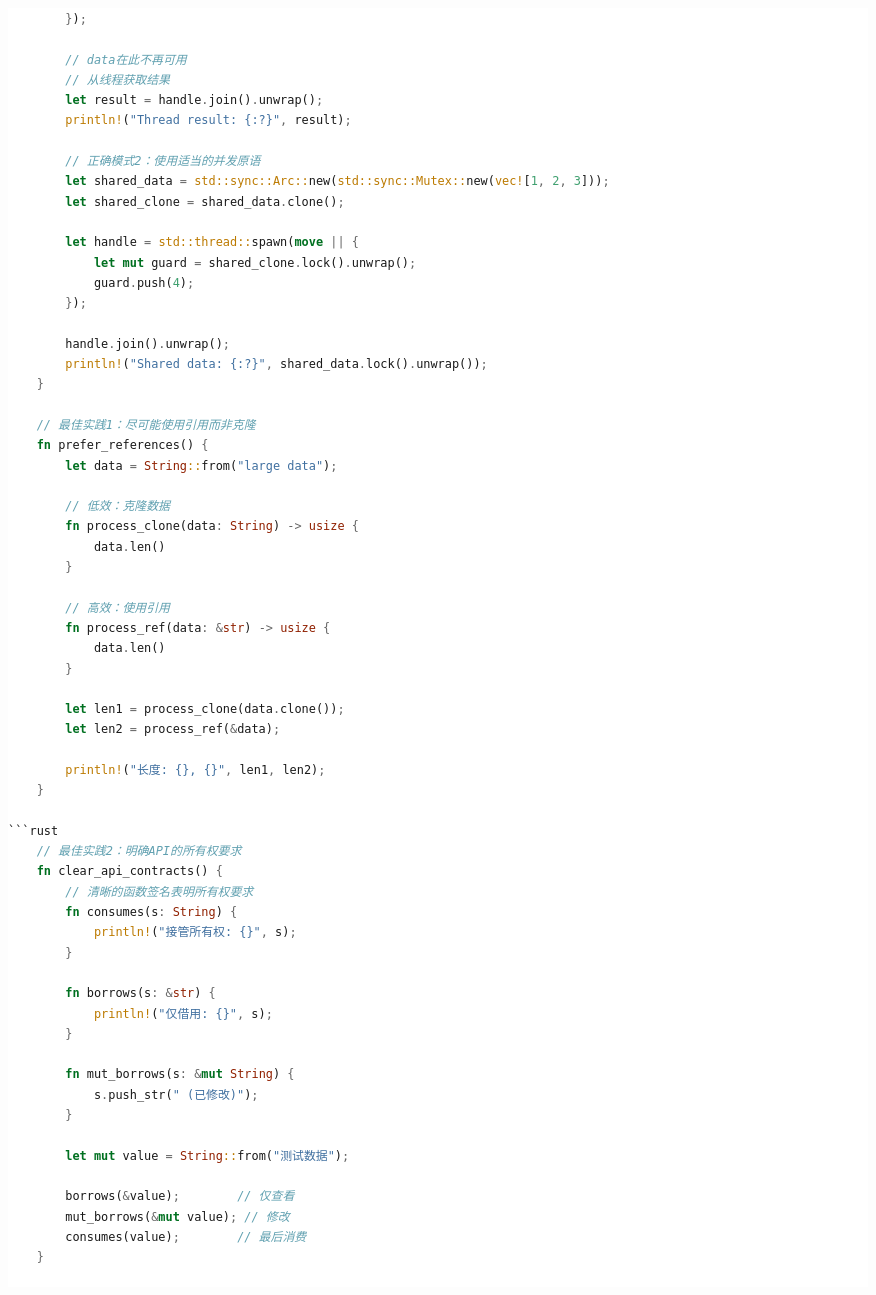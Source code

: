 ```rust
        });
        
        // data在此不再可用
        // 从线程获取结果
        let result = handle.join().unwrap();
        println!("Thread result: {:?}", result);
        
        // 正确模式2：使用适当的并发原语
        let shared_data = std::sync::Arc::new(std::sync::Mutex::new(vec![1, 2, 3]));
        let shared_clone = shared_data.clone();
        
        let handle = std::thread::spawn(move || {
            let mut guard = shared_clone.lock().unwrap();
            guard.push(4);
        });
        
        handle.join().unwrap();
        println!("Shared data: {:?}", shared_data.lock().unwrap());
    }
    
    // 最佳实践1：尽可能使用引用而非克隆
    fn prefer_references() {
        let data = String::from("large data");
        
        // 低效：克隆数据
        fn process_clone(data: String) -> usize {
            data.len()
        }
        
        // 高效：使用引用
        fn process_ref(data: &str) -> usize {
            data.len()
        }
        
        let len1 = process_clone(data.clone());
        let len2 = process_ref(&data);
        
        println!("长度: {}, {}", len1, len2);
    }

```rust
    // 最佳实践2：明确API的所有权要求
    fn clear_api_contracts() {
        // 清晰的函数签名表明所有权要求
        fn consumes(s: String) {
            println!("接管所有权: {}", s);
        }
        
        fn borrows(s: &str) {
            println!("仅借用: {}", s);
        }
        
        fn mut_borrows(s: &mut String) {
            s.push_str(" (已修改)");
        }
        
        let mut value = String::from("测试数据");
        
        borrows(&value);        // 仅查看
        mut_borrows(&mut value); // 修改
        consumes(value);        // 最后消费
    }
    
```